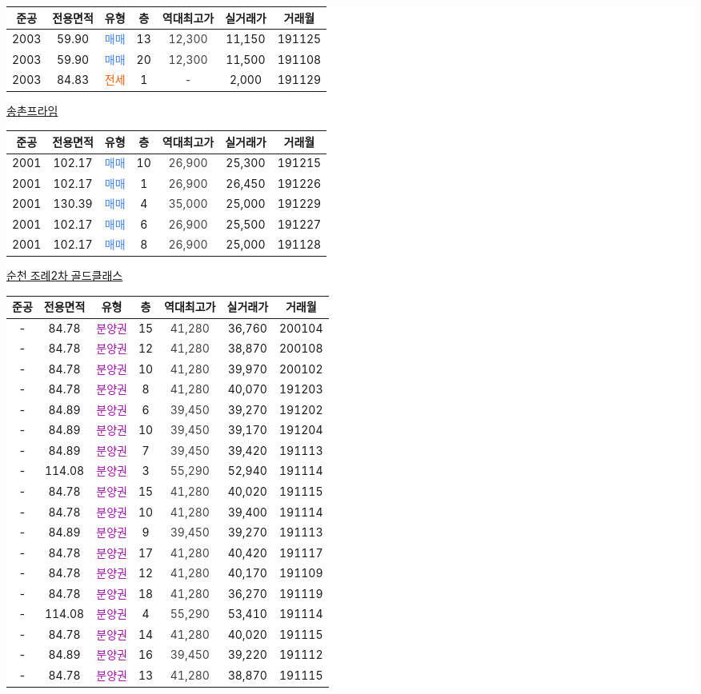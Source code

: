 |준공|전용면적|유형|층|역대최고가|실거래가|거래월|
|:---:|:---:|:---:|:---:|:---:|:---:|:---:|
|2003|59.90|<span style="color:#4285f3">매매</span>|13|<span style="color:#444444">12,300</span>|11,150|191125|
|2003|59.90|<span style="color:#4285f3">매매</span>|20|<span style="color:#444444">12,300</span>|11,500|191108|
|2003|84.83|<span style="color:#ff5a00">전세</span>|1|<span style="color:#444444">-</span>|2,000|191129|

[송촌프라임](https://search.naver.com/search.naver?query=%EC%A0%84%EB%9D%BC%EB%82%A8%EB%8F%84+%EC%88%9C%EC%B2%9C%EC%8B%9C+%EC%A1%B0%EB%A1%80%EB%8F%99+%EC%86%A1%EC%B4%8C%ED%94%84%EB%9D%BC%EC%9E%84)

|준공|전용면적|유형|층|역대최고가|실거래가|거래월|
|:---:|:---:|:---:|:---:|:---:|:---:|:---:|
|2001|102.17|<span style="color:#4285f3">매매</span>|10|<span style="color:#444444">26,900</span>|25,300|191215|
|2001|102.17|<span style="color:#4285f3">매매</span>|1|<span style="color:#444444">26,900</span>|26,450|191226|
|2001|130.39|<span style="color:#4285f3">매매</span>|4|<span style="color:#444444">35,000</span>|25,000|191229|
|2001|102.17|<span style="color:#4285f3">매매</span>|6|<span style="color:#444444">26,900</span>|25,500|191227|
|2001|102.17|<span style="color:#4285f3">매매</span>|8|<span style="color:#444444">26,900</span>|25,000|191128|

[순천 조례2차 골드클래스](https://search.naver.com/search.naver?query=%EC%A0%84%EB%9D%BC%EB%82%A8%EB%8F%84+%EC%88%9C%EC%B2%9C%EC%8B%9C+%EC%A1%B0%EB%A1%80%EB%8F%99+%EC%88%9C%EC%B2%9C+%EC%A1%B0%EB%A1%802%EC%B0%A8+%EA%B3%A8%EB%93%9C%ED%81%B4%EB%9E%98%EC%8A%A4)

|준공|전용면적|유형|층|역대최고가|실거래가|거래월|
|:---:|:---:|:---:|:---:|:---:|:---:|:---:|
|-|84.78|<span style="color:#9C11A5">분양권</span>|15|<span style="color:#444444">41,280</span>|36,760|200104|
|-|84.78|<span style="color:#9C11A5">분양권</span>|12|<span style="color:#444444">41,280</span>|38,870|200108|
|-|84.78|<span style="color:#9C11A5">분양권</span>|10|<span style="color:#444444">41,280</span>|39,970|200102|
|-|84.78|<span style="color:#9C11A5">분양권</span>|8|<span style="color:#444444">41,280</span>|40,070|191203|
|-|84.89|<span style="color:#9C11A5">분양권</span>|6|<span style="color:#444444">39,450</span>|39,270|191202|
|-|84.89|<span style="color:#9C11A5">분양권</span>|10|<span style="color:#444444">39,450</span>|39,170|191204|
|-|84.89|<span style="color:#9C11A5">분양권</span>|7|<span style="color:#444444">39,450</span>|39,420|191113|
|-|114.08|<span style="color:#9C11A5">분양권</span>|3|<span style="color:#444444">55,290</span>|52,940|191114|
|-|84.78|<span style="color:#9C11A5">분양권</span>|15|<span style="color:#444444">41,280</span>|40,020|191115|
|-|84.78|<span style="color:#9C11A5">분양권</span>|10|<span style="color:#444444">41,280</span>|39,400|191114|
|-|84.89|<span style="color:#9C11A5">분양권</span>|9|<span style="color:#444444">39,450</span>|39,270|191113|
|-|84.78|<span style="color:#9C11A5">분양권</span>|17|<span style="color:#444444">41,280</span>|40,420|191117|
|-|84.78|<span style="color:#9C11A5">분양권</span>|12|<span style="color:#444444">41,280</span>|40,170|191109|
|-|84.78|<span style="color:#9C11A5">분양권</span>|18|<span style="color:#444444">41,280</span>|36,270|191119|
|-|114.08|<span style="color:#9C11A5">분양권</span>|4|<span style="color:#444444">55,290</span>|53,410|191114|
|-|84.78|<span style="color:#9C11A5">분양권</span>|14|<span style="color:#444444">41,280</span>|40,020|191115|
|-|84.89|<span style="color:#9C11A5">분양권</span>|16|<span style="color:#444444">39,450</span>|39,220|191112|
|-|84.78|<span style="color:#9C11A5">분양권</span>|13|<span style="color:#444444">41,280</span>|38,870|191115|
